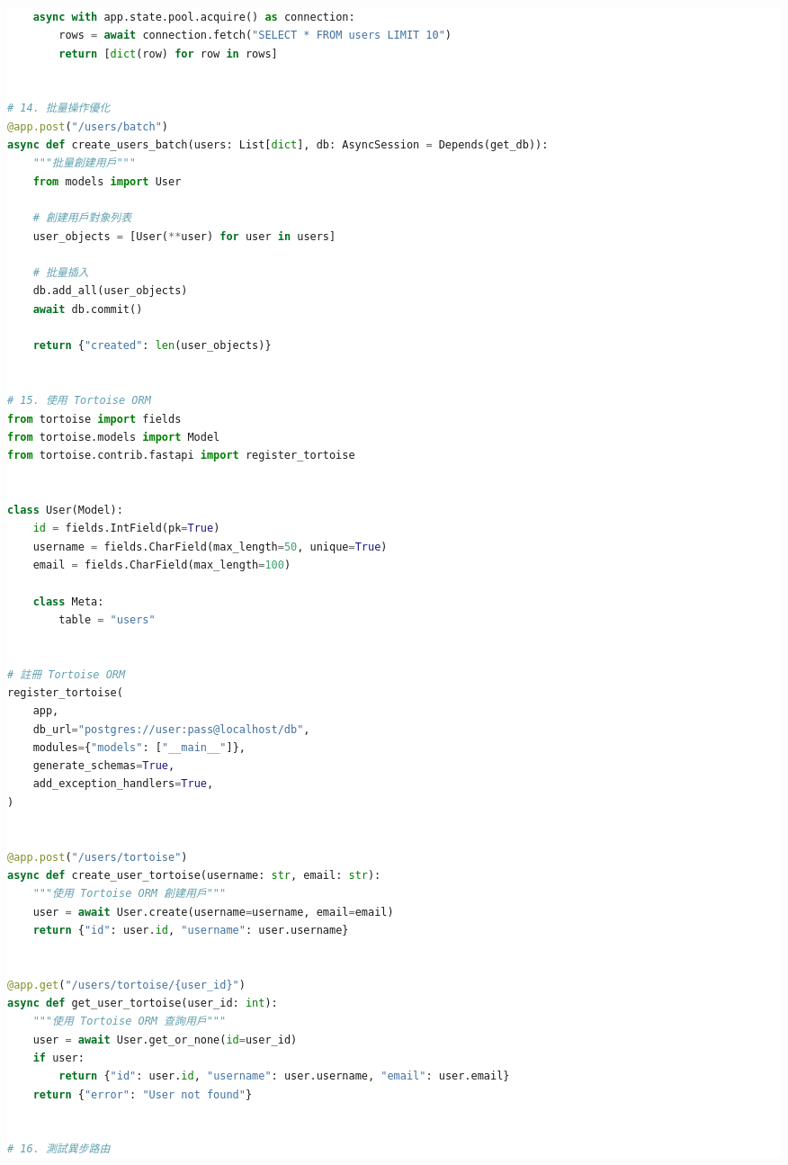```python
    async with app.state.pool.acquire() as connection:
        rows = await connection.fetch("SELECT * FROM users LIMIT 10")
        return [dict(row) for row in rows]


# 14. 批量操作優化
@app.post("/users/batch")
async def create_users_batch(users: List[dict], db: AsyncSession = Depends(get_db)):
    """批量創建用戶"""
    from models import User
    
    # 創建用戶對象列表
    user_objects = [User(**user) for user in users]
    
    # 批量插入
    db.add_all(user_objects)
    await db.commit()
    
    return {"created": len(user_objects)}


# 15. 使用 Tortoise ORM
from tortoise import fields
from tortoise.models import Model
from tortoise.contrib.fastapi import register_tortoise


class User(Model):
    id = fields.IntField(pk=True)
    username = fields.CharField(max_length=50, unique=True)
    email = fields.CharField(max_length=100)
    
    class Meta:
        table = "users"


# 註冊 Tortoise ORM
register_tortoise(
    app,
    db_url="postgres://user:pass@localhost/db",
    modules={"models": ["__main__"]},
    generate_schemas=True,
    add_exception_handlers=True,
)


@app.post("/users/tortoise")
async def create_user_tortoise(username: str, email: str):
    """使用 Tortoise ORM 創建用戶"""
    user = await User.create(username=username, email=email)
    return {"id": user.id, "username": user.username}


@app.get("/users/tortoise/{user_id}")
async def get_user_tortoise(user_id: int):
    """使用 Tortoise ORM 查詢用戶"""
    user = await User.get_or_none(id=user_id)
    if user:
        return {"id": user.id, "username": user.username, "email": user.email}
    return {"error": "User not found"}


# 16. 測試異步路由
```
